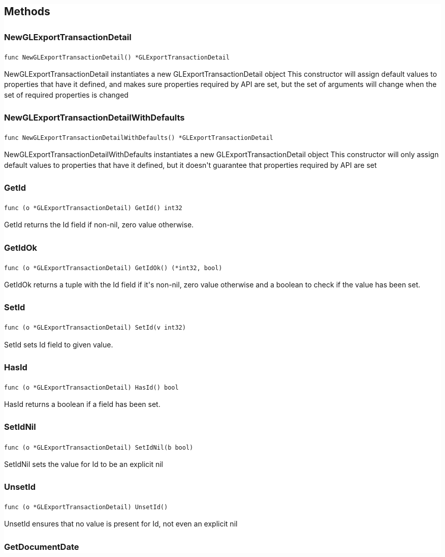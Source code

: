 
## Methods

### NewGLExportTransactionDetail

`func NewGLExportTransactionDetail() *GLExportTransactionDetail`

NewGLExportTransactionDetail instantiates a new GLExportTransactionDetail object
This constructor will assign default values to properties that have it defined,
and makes sure properties required by API are set, but the set of arguments
will change when the set of required properties is changed

### NewGLExportTransactionDetailWithDefaults

`func NewGLExportTransactionDetailWithDefaults() *GLExportTransactionDetail`

NewGLExportTransactionDetailWithDefaults instantiates a new GLExportTransactionDetail object
This constructor will only assign default values to properties that have it defined,
but it doesn't guarantee that properties required by API are set

### GetId

`func (o *GLExportTransactionDetail) GetId() int32`

GetId returns the Id field if non-nil, zero value otherwise.

### GetIdOk

`func (o *GLExportTransactionDetail) GetIdOk() (*int32, bool)`

GetIdOk returns a tuple with the Id field if it's non-nil, zero value otherwise
and a boolean to check if the value has been set.

### SetId

`func (o *GLExportTransactionDetail) SetId(v int32)`

SetId sets Id field to given value.

### HasId

`func (o *GLExportTransactionDetail) HasId() bool`

HasId returns a boolean if a field has been set.

### SetIdNil

`func (o *GLExportTransactionDetail) SetIdNil(b bool)`

 SetIdNil sets the value for Id to be an explicit nil

### UnsetId
`func (o *GLExportTransactionDetail) UnsetId()`

UnsetId ensures that no value is present for Id, not even an explicit nil
### GetDocumentDate
